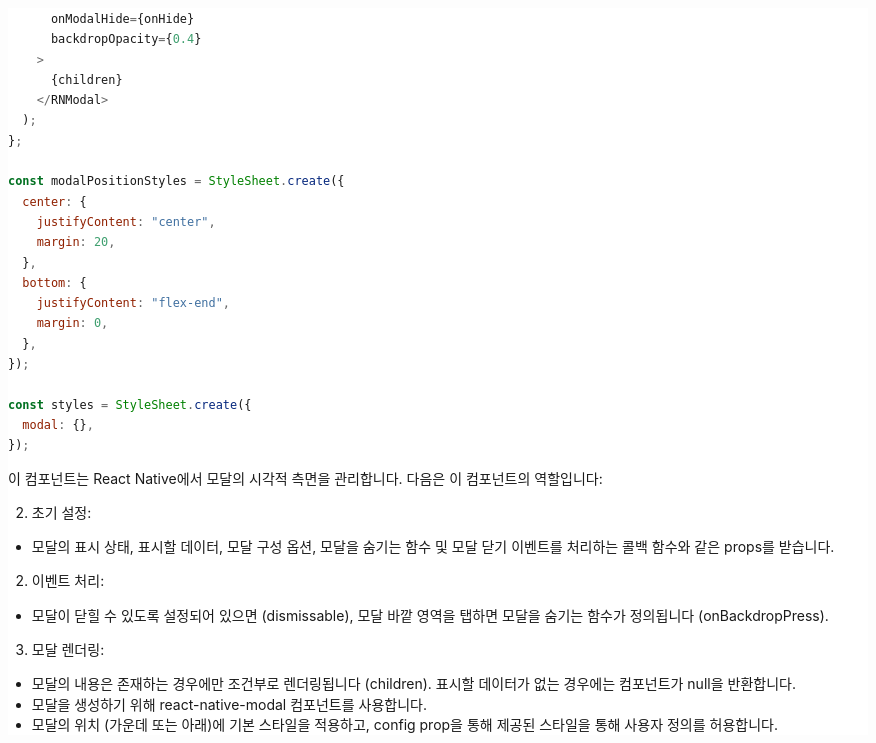 ```js
      onModalHide={onHide}
      backdropOpacity={0.4}
    >
      {children}
    </RNModal>
  );
};

const modalPositionStyles = StyleSheet.create({
  center: {
    justifyContent: "center",
    margin: 20,
  },
  bottom: {
    justifyContent: "flex-end",
    margin: 0,
  },
});

const styles = StyleSheet.create({
  modal: {},
});
```

이 컴포넌트는 React Native에서 모달의 시각적 측면을 관리합니다. 다음은 이 컴포넌트의 역할입니다:

2. 초기 설정:

- 모달의 표시 상태, 표시할 데이터, 모달 구성 옵션, 모달을 숨기는 함수 및 모달 닫기 이벤트를 처리하는 콜백 함수와 같은 props를 받습니다.



<ins class="adsbygoogle"
     style="display:block"
     data-ad-client="ca-pub-4877378276818686"
     data-ad-slot="1898504329"
     data-ad-format="auto"
     data-full-width-responsive="true"></ins>

<script>
     (adsbygoogle = window.adsbygoogle || []).push({});
</script>

2. 이벤트 처리:

- 모달이 닫힐 수 있도록 설정되어 있으면 (dismissable), 모달 바깥 영역을 탭하면 모달을 숨기는 함수가 정의됩니다 (onBackdropPress).

3. 모달 렌더링:

- 모달의 내용은 존재하는 경우에만 조건부로 렌더링됩니다 (children). 표시할 데이터가 없는 경우에는 컴포넌트가 null을 반환합니다.
- 모달을 생성하기 위해 react-native-modal 컴포넌트를 사용합니다.
- 모달의 위치 (가운데 또는 아래)에 기본 스타일을 적용하고, config prop을 통해 제공된 스타일을 통해 사용자 정의를 허용합니다.



<ins class="adsbygoogle"
     style="display:block"
     data-ad-client="ca-pub-4877378276818686"
     data-ad-slot="1898504329"
     data-ad-format="auto"
     data-full-width-responsive="true"></ins>
